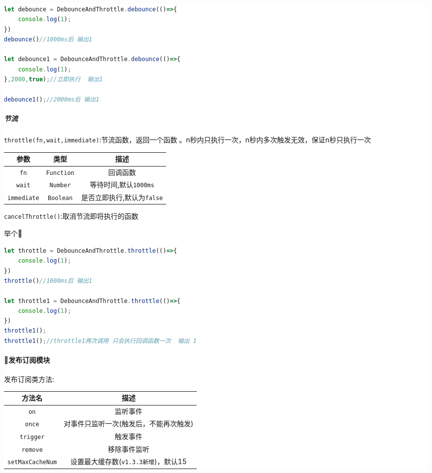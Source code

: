 ```js
let debounce = DebounceAndThrottle.debounce(()=>{
    console.log(1);
})
debounce()//1000ms后 输出1

let debounce1 = DebounceAndThrottle.debounce(()=>{
    console.log(1);
},2000,true);//立即执行  输出1

debounce1();//2000ms后 输出1
```



##### 节流

`throttle(fn,wait,immediate)`:节流函数，返回一个函数 。n秒内只执行一次，n秒内多次触发无效，保证n秒只执行一次

|    参数     |    类型    |            描述            |
| :---------: | :--------: | :------------------------: |
|    `fn`     | `Function` |          回调函数          |
|   `wait`    |  `Number`  |   等待时间,默认`1000ms`    |
| `immediate` | `Boolean`  | 是否立即执行,默认为`false` |

`cancelThrottle()`:取消节流即将执行的函数

举个🌰

```js
let throttle = DebounceAndThrottle.throttle(()=>{
    console.log(1);
})
throttle()//1000ms后 输出1

let throttle1 = DebounceAndThrottle.throttle(()=>{
    console.log(1);
})
throttle1();
throttle1();//throttle1两次调用 只会执行回调函数一次  输出 1
```





#### 🏹发布订阅模块

发布订阅类方法:

|      方法名      |                  描述                  |
| :--------------: | :------------------------------------: |
|       `on`       |                监听事件                |
|      `once`      | 对事件只监听一次(触发后，不能再次触发) |
|    `trigger`     |                触发事件                |
|     `remove`     |              移除事件监听              |
| `setMaxCacheNum` |  设置最大缓存数(`v1.3.3新增`)，默认15  |
